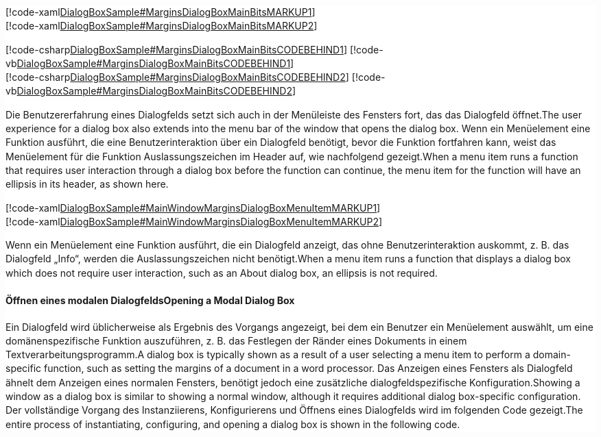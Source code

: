  [!code-xaml[DialogBoxSample#MarginsDialogBoxMainBitsMARKUP1](~/samples/snippets/csharp/VS_Snippets_Wpf/DialogBoxSample/CSharp/MarginsDialogBox.xaml#marginsdialogboxmainbitsmarkup1)]  
[!code-xaml[DialogBoxSample#MarginsDialogBoxMainBitsMARKUP2](~/samples/snippets/csharp/VS_Snippets_Wpf/DialogBoxSample/CSharp/MarginsDialogBox.xaml#marginsdialogboxmainbitsmarkup2)]  
  
 [!code-csharp[DialogBoxSample#MarginsDialogBoxMainBitsCODEBEHIND1](~/samples/snippets/csharp/VS_Snippets_Wpf/DialogBoxSample/CSharp/MarginsDialogBox.xaml.cs#marginsdialogboxmainbitscodebehind1)]
 [!code-vb[DialogBoxSample#MarginsDialogBoxMainBitsCODEBEHIND1](~/samples/snippets/visualbasic/VS_Snippets_Wpf/DialogBoxSample/VisualBasic/MarginsDialogBox.xaml.vb#marginsdialogboxmainbitscodebehind1)]  
[!code-csharp[DialogBoxSample#MarginsDialogBoxMainBitsCODEBEHIND2](~/samples/snippets/csharp/VS_Snippets_Wpf/DialogBoxSample/CSharp/MarginsDialogBox.xaml.cs#marginsdialogboxmainbitscodebehind2)]
[!code-vb[DialogBoxSample#MarginsDialogBoxMainBitsCODEBEHIND2](~/samples/snippets/visualbasic/VS_Snippets_Wpf/DialogBoxSample/VisualBasic/MarginsDialogBox.xaml.vb#marginsdialogboxmainbitscodebehind2)]  
  
 <span data-ttu-id="9f216-184">Die Benutzererfahrung eines Dialogfelds setzt sich auch in der Menüleiste des Fensters fort, das das Dialogfeld öffnet.</span><span class="sxs-lookup"><span data-stu-id="9f216-184">The user experience for a dialog box also extends into the menu bar of the window that opens the dialog box.</span></span> <span data-ttu-id="9f216-185">Wenn ein Menüelement eine Funktion ausführt, die eine Benutzerinteraktion über ein Dialogfeld benötigt, bevor die Funktion fortfahren kann, weist das Menüelement für die Funktion Auslassungszeichen im Header auf, wie nachfolgend gezeigt.</span><span class="sxs-lookup"><span data-stu-id="9f216-185">When a menu item runs a function that requires user interaction through a dialog box before the function can continue, the menu item for the function will have an ellipsis in its header, as shown here.</span></span>  
  
 [!code-xaml[DialogBoxSample#MainWindowMarginsDialogBoxMenuItemMARKUP1](~/samples/snippets/csharp/VS_Snippets_Wpf/DialogBoxSample/CSharp/MainWindow.xaml#mainwindowmarginsdialogboxmenuitemmarkup1)]  
[!code-xaml[DialogBoxSample#MainWindowMarginsDialogBoxMenuItemMARKUP2](~/samples/snippets/csharp/VS_Snippets_Wpf/DialogBoxSample/CSharp/MainWindow.xaml#mainwindowmarginsdialogboxmenuitemmarkup2)]  
  
 <span data-ttu-id="9f216-186">Wenn ein Menüelement eine Funktion ausführt, die ein Dialogfeld anzeigt, das ohne Benutzerinteraktion auskommt, z. B. das Dialogfeld „Info“, werden die Auslassungszeichen nicht benötigt.</span><span class="sxs-lookup"><span data-stu-id="9f216-186">When a menu item runs a function that displays a dialog box which does not require user interaction, such as an About dialog box, an ellipsis is not required.</span></span>  
  
#### <a name="opening-a-modal-dialog-box"></a><span data-ttu-id="9f216-187">Öffnen eines modalen Dialogfelds</span><span class="sxs-lookup"><span data-stu-id="9f216-187">Opening a Modal Dialog Box</span></span>  
 <span data-ttu-id="9f216-188">Ein Dialogfeld wird üblicherweise als Ergebnis des Vorgangs angezeigt, bei dem ein Benutzer ein Menüelement auswählt, um eine domänenspezifische Funktion auszuführen, z. B. das Festlegen der Ränder eines Dokuments in einem Textverarbeitungsprogramm.</span><span class="sxs-lookup"><span data-stu-id="9f216-188">A dialog box is typically shown as a result of a user selecting a menu item to perform a domain-specific function, such as setting the margins of a document in a word processor.</span></span> <span data-ttu-id="9f216-189">Das Anzeigen eines Fensters als Dialogfeld ähnelt dem Anzeigen eines normalen Fensters, benötigt jedoch eine zusätzliche dialogfeldspezifische Konfiguration.</span><span class="sxs-lookup"><span data-stu-id="9f216-189">Showing a window as a dialog box is similar to showing a normal window, although it requires additional dialog box-specific configuration.</span></span> <span data-ttu-id="9f216-190">Der vollständige Vorgang des Instanziierens, Konfigurierens und Öffnens eines Dialogfelds wird im folgenden Code gezeigt.</span><span class="sxs-lookup"><span data-stu-id="9f216-190">The entire process of instantiating, configuring, and opening a dialog box is shown in the following code.</span></span>  
  